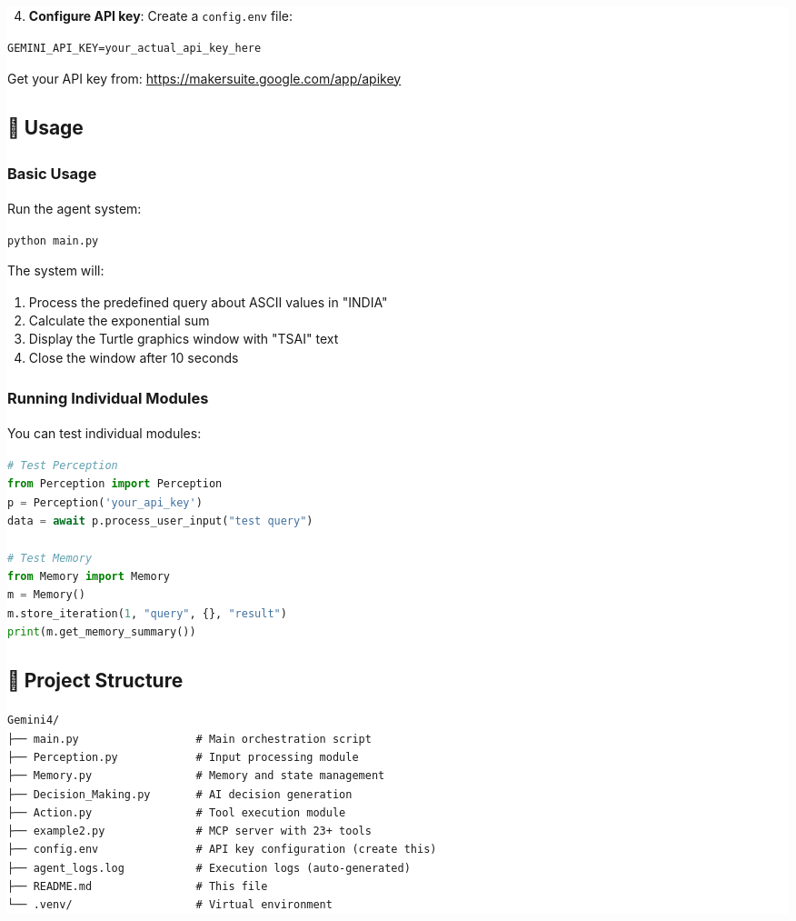 4. **Configure API key**:
Create a `config.env` file:
```env
GEMINI_API_KEY=your_actual_api_key_here
```

Get your API key from: https://makersuite.google.com/app/apikey

## 🚀 Usage

### Basic Usage

Run the agent system:
```bash
python main.py
```

The system will:
1. Process the predefined query about ASCII values in "INDIA"
2. Calculate the exponential sum
3. Display the Turtle graphics window with "TSAI" text
4. Close the window after 10 seconds

### Running Individual Modules

You can test individual modules:
```python
# Test Perception
from Perception import Perception
p = Perception('your_api_key')
data = await p.process_user_input("test query")

# Test Memory
from Memory import Memory
m = Memory()
m.store_iteration(1, "query", {}, "result")
print(m.get_memory_summary())
```

## 📁 Project Structure

```
Gemini4/
├── main.py                  # Main orchestration script
├── Perception.py            # Input processing module
├── Memory.py                # Memory and state management
├── Decision_Making.py       # AI decision generation
├── Action.py                # Tool execution module
├── example2.py              # MCP server with 23+ tools
├── config.env               # API key configuration (create this)
├── agent_logs.log           # Execution logs (auto-generated)
├── README.md                # This file
└── .venv/                   # Virtual environment
```
